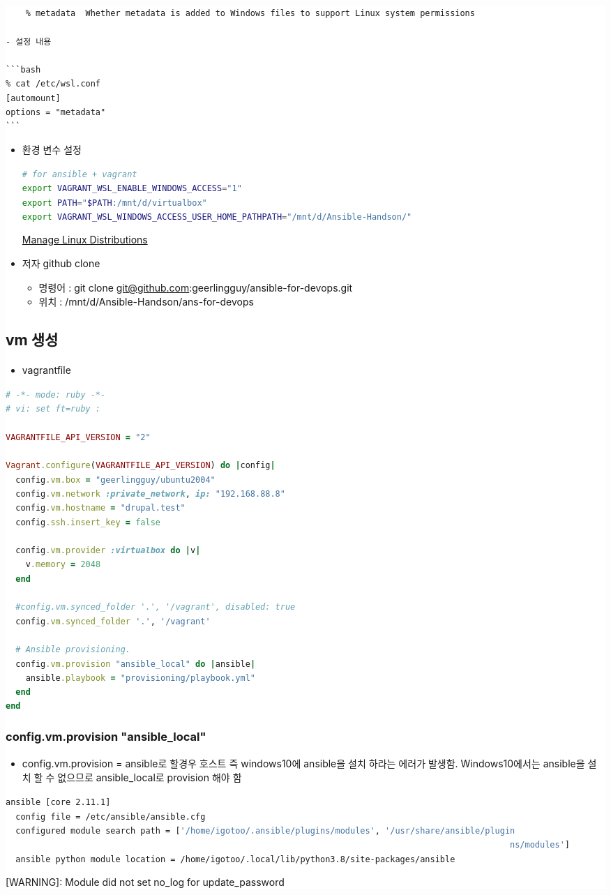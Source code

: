         % metadata	Whether metadata is added to Windows files to support Linux system permissions

    - 설정 내용

    ```bash
    % cat /etc/wsl.conf
    [automount]
    options = "metadata"
    ```

- 환경 변수 설정

    ```bash
    # for ansible + vagrant
    export VAGRANT_WSL_ENABLE_WINDOWS_ACCESS="1"
    export PATH="$PATH:/mnt/d/virtualbox"
    export VAGRANT_WSL_WINDOWS_ACCESS_USER_HOME_PATHPATH="/mnt/d/Ansible-Handson/"
    ```

    [Manage Linux Distributions](https://docs.microsoft.com/en-us/windows/wsl/wsl-config#set-wsl-launch-settings)

- 저자 github clone
    - 명령어 : git clone [git@github.com](mailto:git@github.com):geerlingguy/ansible-for-devops.git
    - 위치 :  /mnt/d/Ansible-Handson/ans-for-devops

## vm 생성
- vagrantfile
```ruby
# -*- mode: ruby -*-
# vi: set ft=ruby :

VAGRANTFILE_API_VERSION = "2"

Vagrant.configure(VAGRANTFILE_API_VERSION) do |config|
  config.vm.box = "geerlingguy/ubuntu2004"
  config.vm.network :private_network, ip: "192.168.88.8"
  config.vm.hostname = "drupal.test"
  config.ssh.insert_key = false

  config.vm.provider :virtualbox do |v|
    v.memory = 2048
  end
  
  #config.vm.synced_folder '.', '/vagrant', disabled: true
  config.vm.synced_folder '.', '/vagrant'

  # Ansible provisioning.
  config.vm.provision "ansible_local" do |ansible|
    ansible.playbook = "provisioning/playbook.yml"
  end
end
```
### config.vm.provision "ansible_local"
- config.vm.provision = ansible로 할경우 호스트 즉 windows10에 ansible을 설치 하라는 에러가 발생함. Windows10에서는 ansible을 설치 할 수 없으므로 ansible_local로 provision 해야 함
```bash
ansible [core 2.11.1]
  config file = /etc/ansible/ansible.cfg
  configured module search path = ['/home/igotoo/.ansible/plugins/modules', '/usr/share/ansible/plugin
                                                                                                     ns/modules']
  ansible python module location = /home/igotoo/.local/lib/python3.8/site-packages/ansible
```

[WARNING]: Module did not set no_log for update_password